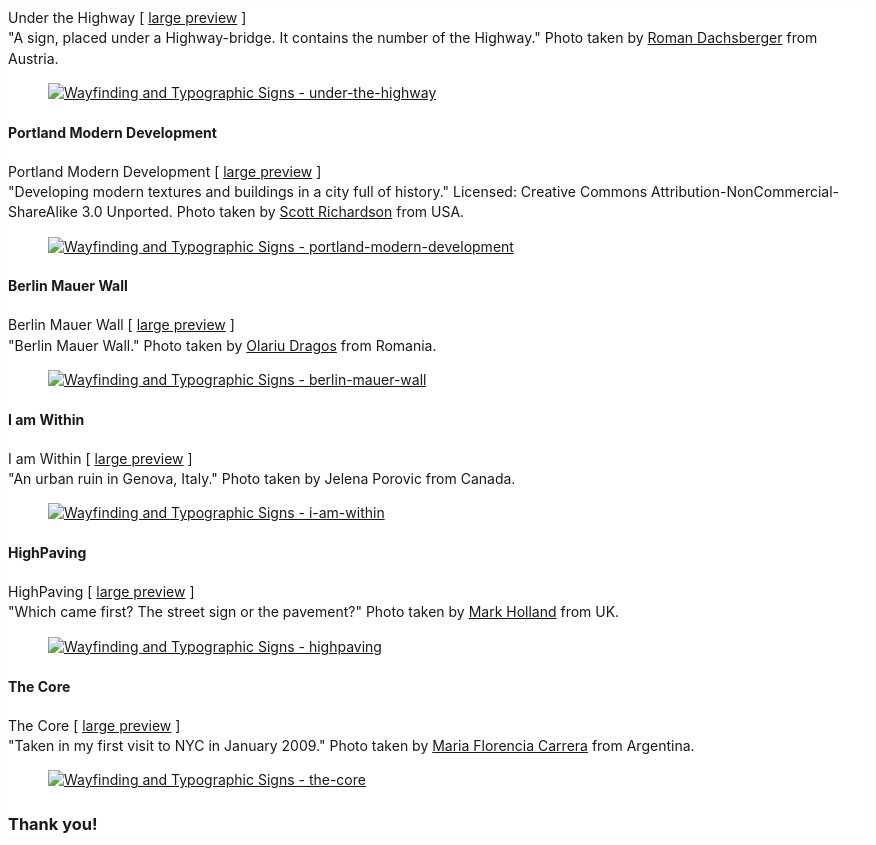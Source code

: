 Under the Highway [ [large preview](https://archive.smashing.media/assets/344dbf88-fdf9-42bb-adb4-46f01eedd629/3ad633b8-7f93-4428-985e-6ec5cecbe3e3/full-highway-sign-on-stone.jpg) ]  
"A sign, placed under a Highway-bridge. It contains the number of the Highway." Photo taken by [Roman Dachsberger](https://www.leerzeichen.at) from Austria.

<figure><a href="https://archive.smashing.media/assets/344dbf88-fdf9-42bb-adb4-46f01eedd629/3ad633b8-7f93-4428-985e-6ec5cecbe3e3/full-highway-sign-on-stone.jpg" title="Large Preview"><img src="https://archive.smashing.media/assets/344dbf88-fdf9-42bb-adb4-46f01eedd629/6875fcd9-1f54-45f2-82a7-6404f2331095/short-highway-sign-on-stone.jpg" width="500  " height="308" alt="Wayfinding and Typographic Signs - under-the-highway" /></a></figure>

#### Portland Modern Development

Portland Modern Development [ [large preview](https://archive.smashing.media/assets/344dbf88-fdf9-42bb-adb4-46f01eedd629/bb9d0ac7-156e-418a-93a9-9d04a15e391d/full-portland-moderndevelopment.jpg) ]  
"Developing modern textures and buildings in a city full of history." Licensed: Creative Commons Attribution-NonCommercial-ShareAlike 3.0 Unported. Photo taken by [Scott Richardson](https://www.AlcyonDesign.com) from USA.

<figure><a href="https://archive.smashing.media/assets/344dbf88-fdf9-42bb-adb4-46f01eedd629/bb9d0ac7-156e-418a-93a9-9d04a15e391d/full-portland-moderndevelopment.jpg" title="Large Preview"><img src="https://archive.smashing.media/assets/344dbf88-fdf9-42bb-adb4-46f01eedd629/064dedde-a0f9-459d-951f-47595d24d6ac/short-portland-moderndevelopment.jpg" width="500  " height="375" alt="Wayfinding and Typographic Signs - portland-modern-development" /></a></figure>

#### Berlin Mauer Wall

Berlin Mauer Wall [ [large preview](https://archive.smashing.media/assets/344dbf88-fdf9-42bb-adb4-46f01eedd629/cd24d625-7e07-463f-8187-fb09afd32842/full-c-berliner-mauer.jpg) ]  
"Berlin Mauer Wall." Photo taken by [Olariu Dragos](https://www.flickr.com/wwwdragos) from Romania.

<figure><a href="https://archive.smashing.media/assets/344dbf88-fdf9-42bb-adb4-46f01eedd629/cd24d625-7e07-463f-8187-fb09afd32842/full-c-berliner-mauer.jpg" title="Large Preview"><img src="https://archive.smashing.media/assets/344dbf88-fdf9-42bb-adb4-46f01eedd629/a41e88a6-13b1-4ce6-8063-05f1d622d08d/short-c-berliner-mauer.jpg" width="500  " height="335" alt="Wayfinding and Typographic Signs - berlin-mauer-wall" /></a></figure>

#### I am Within

I am Within [ [large preview](https://archive.smashing.media/assets/344dbf88-fdf9-42bb-adb4-46f01eedd629/6cf3b015-fecf-4c03-bfa5-1b15cc89efd4/full-i-am-within.jpg) ]  
"An urban ruin in Genova, Italy." Photo taken by Jelena Porovic from Canada.

<figure><a href="https://archive.smashing.media/assets/344dbf88-fdf9-42bb-adb4-46f01eedd629/6cf3b015-fecf-4c03-bfa5-1b15cc89efd4/full-i-am-within.jpg" title="Large Preview"><img src="https://archive.smashing.media/assets/344dbf88-fdf9-42bb-adb4-46f01eedd629/541ddea7-8522-4abc-a269-f358b869eb7b/short-i-am-within.jpg" width="500  " height="332" alt="Wayfinding and Typographic Signs - i-am-within" /></a></figure>

#### HighPaving

HighPaving [ [large preview](https://archive.smashing.media/assets/344dbf88-fdf9-42bb-adb4-46f01eedd629/89c8462c-5f21-4dc8-89bd-db2afb65c36c/full-highpaving.jpg) ]  
"Which came first? The street sign or the pavement?" Photo taken by [Mark Holland](https://www.littlemark.co.uk) from UK.

<figure><a href="https://archive.smashing.media/assets/344dbf88-fdf9-42bb-adb4-46f01eedd629/89c8462c-5f21-4dc8-89bd-db2afb65c36c/full-highpaving.jpg" title="Large Preview"><img src="https://archive.smashing.media/assets/344dbf88-fdf9-42bb-adb4-46f01eedd629/1367492d-0ff2-4687-9a83-4bad7994a7ae/short-highpaving.jpg" width="500  " height="334" alt="Wayfinding and Typographic Signs - highpaving" /></a></figure>

#### The Core

The Core [ [large preview](https://archive.smashing.media/assets/344dbf88-fdf9-42bb-adb4-46f01eedd629/c192bc29-77a7-4410-85ff-45a22440dcf7/full-the-core.jpg) ]  
"Taken in my first visit to NYC in January 2009." Photo taken by [Maria Florencia Carrera](https://www.flickr.com/photos/florc32) from Argentina.

<figure><a href="https://archive.smashing.media/assets/344dbf88-fdf9-42bb-adb4-46f01eedd629/c192bc29-77a7-4410-85ff-45a22440dcf7/full-the-core.jpg" title="Large Preview"><img src="https://archive.smashing.media/assets/344dbf88-fdf9-42bb-adb4-46f01eedd629/366bdf04-77ed-4986-868e-05bbe291ca1f/short-the-core.jpg" width="500  " height="382" alt="Wayfinding and Typographic Signs - the-core" /></a></figure>

### Thank you!
